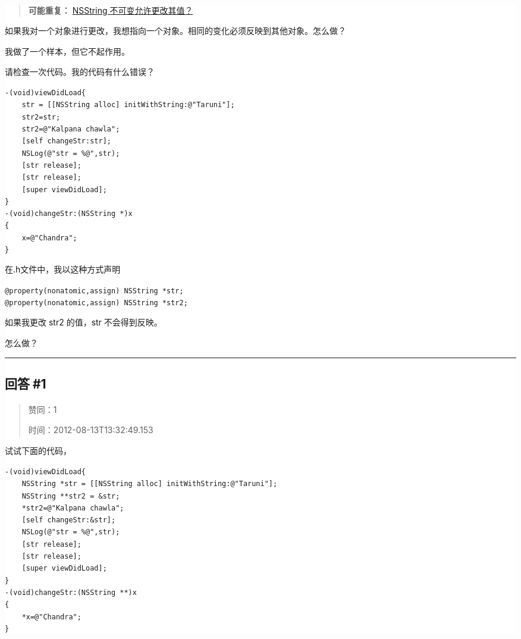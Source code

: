 > **可能重复：**
> [NSString 不可变允许更改其值？](https://stackoverflow.com/questions/1805442/nsstring-immutable-allows-to-change-its-values)

如果我对一个对象进行更改，我想指向一个对象。相同的变化必须反映到其他对象。怎么做？

我做了一个样本，但它不起作用。

请检查一次代码。我的代码有什么错误？

```
-(void)viewDidLoad{ 
    str = [[NSString alloc] initWithString:@"Taruni"];   
    str2=str;  
    str2=@"Kalpana chawla";  
    [self changeStr:str];  
    NSLog(@"str = %@",str);
    [str release];  
    [str release];   
    [super viewDidLoad];    
}  
-(void)changeStr:(NSString *)x  
{   
    x=@"Chandra";  
} 
```

在.h文件中，我以这种方式声明

```
@property(nonatomic,assign) NSString *str;
@property(nonatomic,assign) NSString *str2; 
```

如果我更改 str2 的值，str 不会得到反映。

怎么做？

* * *

## 回答 #1

> 赞同：1
> 
> 时间：2012-08-13T13:32:49.153

试试下面的代码，

```
-(void)viewDidLoad{
    NSString *str = [[NSString alloc] initWithString:@"Taruni"];
    NSString **str2 = &str;
    *str2=@"Kalpana chawla";
    [self changeStr:&str];
    NSLog(@"str = %@",str);
    [str release];
    [str release];
    [super viewDidLoad];
}
-(void)changeStr:(NSString **)x
{
    *x=@"Chandra";
} 
```
